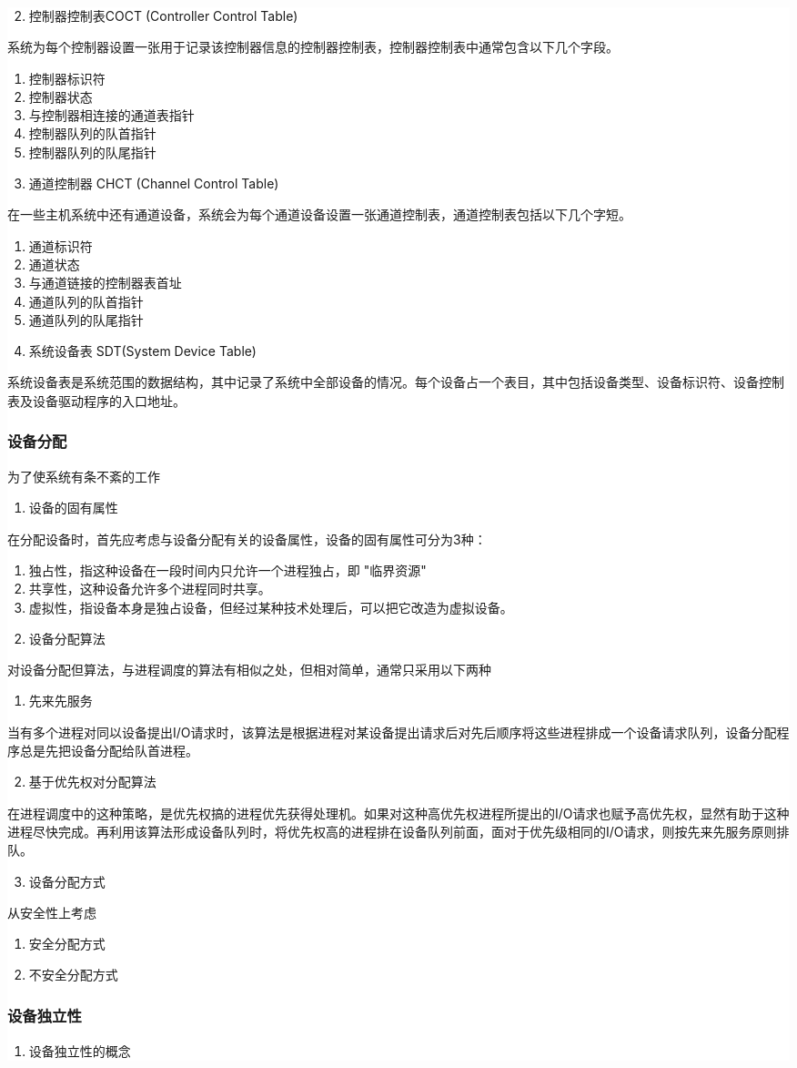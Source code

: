2. 控制器控制表COCT (Controller Control Table)

系统为每个控制器设置一张用于记录该控制器信息的控制器控制表，控制器控制表中通常包含以下几个字段。

1) 控制器标识符
2) 控制器状态
3) 与控制器相连接的通道表指针
4) 控制器队列的队首指针
5) 控制器队列的队尾指针

3. 通道控制器 CHCT (Channel Control Table)

在一些主机系统中还有通道设备，系统会为每个通道设备设置一张通道控制表，通道控制表包括以下几个字短。

1) 通道标识符
2) 通道状态
3) 与通道链接的控制器表首址
4) 通道队列的队首指针
5) 通道队列的队尾指针

4. 系统设备表 SDT(System Device Table)

系统设备表是系统范围的数据结构，其中记录了系统中全部设备的情况。每个设备占一个表目，其中包括设备类型、设备标识符、设备控制表及设备驱动程序的入口地址。

### 设备分配

为了使系统有条不紊的工作

1. 设备的固有属性

在分配设备时，首先应考虑与设备分配有关的设备属性，设备的固有属性可分为3种：

1) 独占性，指这种设备在一段时间内只允许一个进程独占，即 "临界资源"
2) 共享性，这种设备允许多个进程同时共享。
3) 虚拟性，指设备本身是独占设备，但经过某种技术处理后，可以把它改造为虚拟设备。

2. 设备分配算法

对设备分配但算法，与进程调度的算法有相似之处，但相对简单，通常只采用以下两种

1) 先来先服务

当有多个进程对同以设备提出I/O请求时，该算法是根据进程对某设备提出请求后对先后顺序将这些进程排成一个设备请求队列，设备分配程序总是先把设备分配给队首进程。

2) 基于优先权对分配算法

在进程调度中的这种策略，是优先权搞的进程优先获得处理机。如果对这种高优先权进程所提出的I/O请求也赋予高优先权，显然有助于这种进程尽快完成。再利用该算法形成设备队列时，将优先权高的进程排在设备队列前面，面对于优先级相同的I/O请求，则按先来先服务原则排队。

3. 设备分配方式

从安全性上考虑

1) 安全分配方式

2) 不安全分配方式

### 设备独立性

1. 设备独立性的概念

